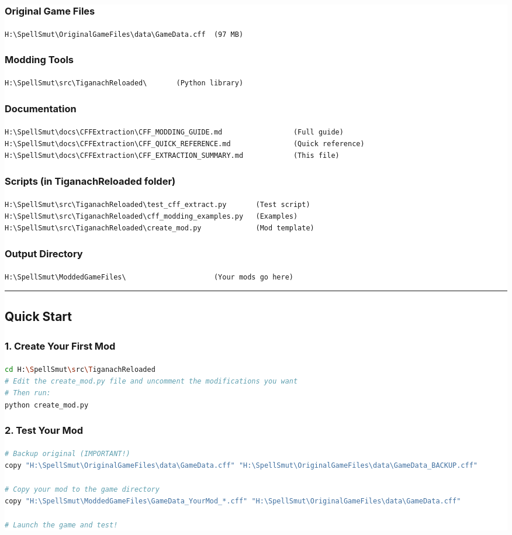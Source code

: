 ### Original Game Files
```
H:\SpellSmut\OriginalGameFiles\data\GameData.cff  (97 MB)
```

### Modding Tools
```
H:\SpellSmut\src\TiganachReloaded\       (Python library)
```

### Documentation
```
H:\SpellSmut\docs\CFFExtraction\CFF_MODDING_GUIDE.md                 (Full guide)
H:\SpellSmut\docs\CFFExtraction\CFF_QUICK_REFERENCE.md               (Quick reference)
H:\SpellSmut\docs\CFFExtraction\CFF_EXTRACTION_SUMMARY.md            (This file)
```

### Scripts (in TiganachReloaded folder)
```
H:\SpellSmut\src\TiganachReloaded\test_cff_extract.py       (Test script)
H:\SpellSmut\src\TiganachReloaded\cff_modding_examples.py   (Examples)
H:\SpellSmut\src\TiganachReloaded\create_mod.py             (Mod template)
```

### Output Directory
```
H:\SpellSmut\ModdedGameFiles\                     (Your mods go here)
```

---

## Quick Start

### 1. Create Your First Mod

```bash
cd H:\SpellSmut\src\TiganachReloaded
# Edit the create_mod.py file and uncomment the modifications you want
# Then run:
python create_mod.py
```

### 2. Test Your Mod

```bash
# Backup original (IMPORTANT!)
copy "H:\SpellSmut\OriginalGameFiles\data\GameData.cff" "H:\SpellSmut\OriginalGameFiles\data\GameData_BACKUP.cff"

# Copy your mod to the game directory
copy "H:\SpellSmut\ModdedGameFiles\GameData_YourMod_*.cff" "H:\SpellSmut\OriginalGameFiles\data\GameData.cff"

# Launch the game and test!
```
